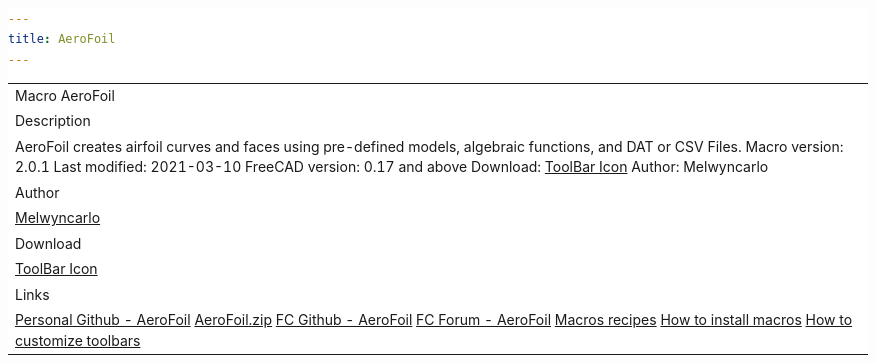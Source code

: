 ```yaml
---
title: AeroFoil
---
```


|                                                                                                                                                                                                                                                                                                                                                                                                                                                                                                                                            |
| ------------------------------------------------------------------------------------------------------------------------------------------------------------------------------------------------------------------------------------------------------------------------------------------------------------------------------------------------------------------------------------------------------------------------------------------------------------------------------------------------------------------------------------------ |
| Macro AeroFoil                                                                                                                                                                                                                                                                                                                                                                                                                                                                                                                             |
| Description                                                                                                                                                                                                                                                                                                                                                                                                                                                                                                                                |
| AeroFoil creates airfoil curves and faces using pre-defined models, algebraic functions, and DAT or CSV Files. Macro version: 2.0.1 Last modified: 2021-03-10 FreeCAD version: 0.17 and above Download: [ToolBar Icon](https://wiki.freecad.org/images/5/59/AeroFoil-reduced.png) Author: Melwyncarlo                                                                                                                                                                                                                                      |
| Author                                                                                                                                                                                                                                                                                                                                                                                                                                                                                                                                     |
| [Melwyncarlo](/index.php?title=User:Melwyncarlo&action=edit&redlink=1 "User:Melwyncarlo (page does not exist)")                                                                                                                                                                                                                                                                                                                                                                                                                            |
| Download                                                                                                                                                                                                                                                                                                                                                                                                                                                                                                                                   |
| [ToolBar Icon](https://wiki.freecad.org/images/5/59/AeroFoil-reduced.png)                                                                                                                                                                                                                                                                                                                                                                                                                                                                  |
| Links                                                                                                                                                                                                                                                                                                                                                                                                                                                                                                                                      |
| [Personal Github - AeroFoil](https://github.com/melwyncarlo/AeroFoil) [AeroFoil.zip](https://github.com/melwyncarlo/AeroFoil/blob/main/AeroFoil.zip?raw=true) [FC Github - AeroFoil](https://github.com/FreeCAD/FreeCAD-macros/tree/master/ObjectCreation) [FC Forum - AeroFoil](https://forum.freecadweb.org/viewtopic.php?f=22&t=56162) [Macros recipes](/Macros_recipes "Macros recipes") [How to install macros](/How_to_install_macros "How to install macros") [How to customize toolbars](/Customize_Toolbars "Customize Toolbars") |